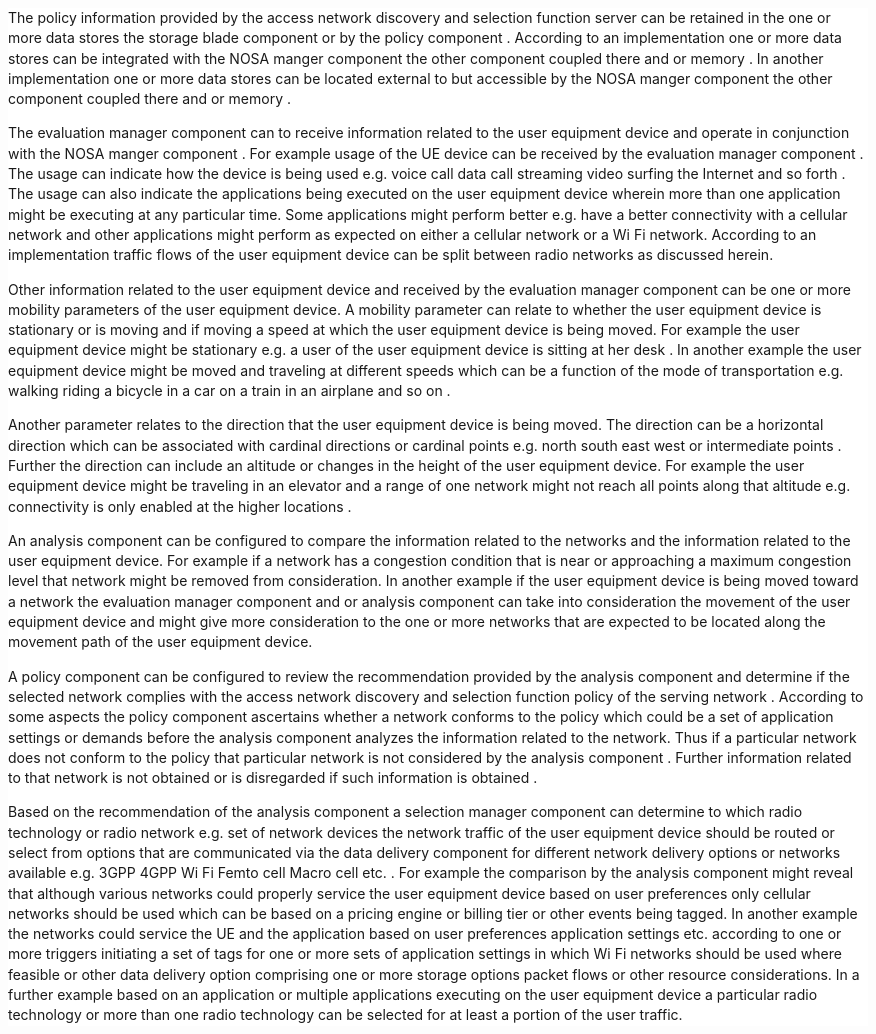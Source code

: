 The policy information provided by the access network discovery and selection function server can be retained in the one or more data stores the storage blade component or by the policy component . According to an implementation one or more data stores can be integrated with the NOSA manger component the other component coupled there and or memory . In another implementation one or more data stores can be located external to but accessible by the NOSA manger component the other component coupled there and or memory .

The evaluation manager component can to receive information related to the user equipment device and operate in conjunction with the NOSA manger component . For example usage of the UE device can be received by the evaluation manager component . The usage can indicate how the device is being used e.g. voice call data call streaming video surfing the Internet and so forth . The usage can also indicate the applications being executed on the user equipment device wherein more than one application might be executing at any particular time. Some applications might perform better e.g. have a better connectivity with a cellular network and other applications might perform as expected on either a cellular network or a Wi Fi network. According to an implementation traffic flows of the user equipment device can be split between radio networks as discussed herein.

Other information related to the user equipment device and received by the evaluation manager component can be one or more mobility parameters of the user equipment device. A mobility parameter can relate to whether the user equipment device is stationary or is moving and if moving a speed at which the user equipment device is being moved. For example the user equipment device might be stationary e.g. a user of the user equipment device is sitting at her desk . In another example the user equipment device might be moved and traveling at different speeds which can be a function of the mode of transportation e.g. walking riding a bicycle in a car on a train in an airplane and so on .

Another parameter relates to the direction that the user equipment device is being moved. The direction can be a horizontal direction which can be associated with cardinal directions or cardinal points e.g. north south east west or intermediate points . Further the direction can include an altitude or changes in the height of the user equipment device. For example the user equipment device might be traveling in an elevator and a range of one network might not reach all points along that altitude e.g. connectivity is only enabled at the higher locations .

An analysis component can be configured to compare the information related to the networks and the information related to the user equipment device. For example if a network has a congestion condition that is near or approaching a maximum congestion level that network might be removed from consideration. In another example if the user equipment device is being moved toward a network the evaluation manager component and or analysis component can take into consideration the movement of the user equipment device and might give more consideration to the one or more networks that are expected to be located along the movement path of the user equipment device.

A policy component can be configured to review the recommendation provided by the analysis component and determine if the selected network complies with the access network discovery and selection function policy of the serving network . According to some aspects the policy component ascertains whether a network conforms to the policy which could be a set of application settings or demands before the analysis component analyzes the information related to the network. Thus if a particular network does not conform to the policy that particular network is not considered by the analysis component . Further information related to that network is not obtained or is disregarded if such information is obtained .

Based on the recommendation of the analysis component a selection manager component can determine to which radio technology or radio network e.g. set of network devices the network traffic of the user equipment device should be routed or select from options that are communicated via the data delivery component for different network delivery options or networks available e.g. 3GPP 4GPP Wi Fi Femto cell Macro cell etc. . For example the comparison by the analysis component might reveal that although various networks could properly service the user equipment device based on user preferences only cellular networks should be used which can be based on a pricing engine or billing tier or other events being tagged. In another example the networks could service the UE and the application based on user preferences application settings etc. according to one or more triggers initiating a set of tags for one or more sets of application settings in which Wi Fi networks should be used where feasible or other data delivery option comprising one or more storage options packet flows or other resource considerations. In a further example based on an application or multiple applications executing on the user equipment device a particular radio technology or more than one radio technology can be selected for at least a portion of the user traffic.
